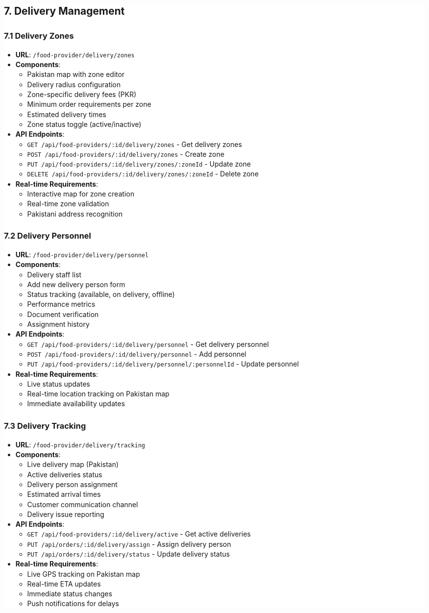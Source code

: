 ## 7. Delivery Management

### 7.1 Delivery Zones
- **URL**: `/food-provider/delivery/zones`
- **Components**:
  - Pakistan map with zone editor
  - Delivery radius configuration
  - Zone-specific delivery fees (PKR)
  - Minimum order requirements per zone
  - Estimated delivery times
  - Zone status toggle (active/inactive)
- **API Endpoints**:
  - `GET /api/food-providers/:id/delivery/zones` - Get delivery zones
  - `POST /api/food-providers/:id/delivery/zones` - Create zone
  - `PUT /api/food-providers/:id/delivery/zones/:zoneId` - Update zone
  - `DELETE /api/food-providers/:id/delivery/zones/:zoneId` - Delete zone
- **Real-time Requirements**:
  - Interactive map for zone creation
  - Real-time zone validation
  - Pakistani address recognition

### 7.2 Delivery Personnel
- **URL**: `/food-provider/delivery/personnel`
- **Components**:
  - Delivery staff list
  - Add new delivery person form
  - Status tracking (available, on delivery, offline)
  - Performance metrics
  - Document verification
  - Assignment history
- **API Endpoints**:
  - `GET /api/food-providers/:id/delivery/personnel` - Get delivery personnel
  - `POST /api/food-providers/:id/delivery/personnel` - Add personnel
  - `PUT /api/food-providers/:id/delivery/personnel/:personnelId` - Update personnel
- **Real-time Requirements**:
  - Live status updates
  - Real-time location tracking on Pakistan map
  - Immediate availability updates

### 7.3 Delivery Tracking
- **URL**: `/food-provider/delivery/tracking`
- **Components**:
  - Live delivery map (Pakistan)
  - Active deliveries status
  - Delivery person assignment
  - Estimated arrival times
  - Customer communication channel
  - Delivery issue reporting
- **API Endpoints**:
  - `GET /api/food-providers/:id/delivery/active` - Get active deliveries
  - `PUT /api/orders/:id/delivery/assign` - Assign delivery person
  - `PUT /api/orders/:id/delivery/status` - Update delivery status
- **Real-time Requirements**:
  - Live GPS tracking on Pakistan map
  - Real-time ETA updates
  - Immediate status changes
  - Push notifications for delays
